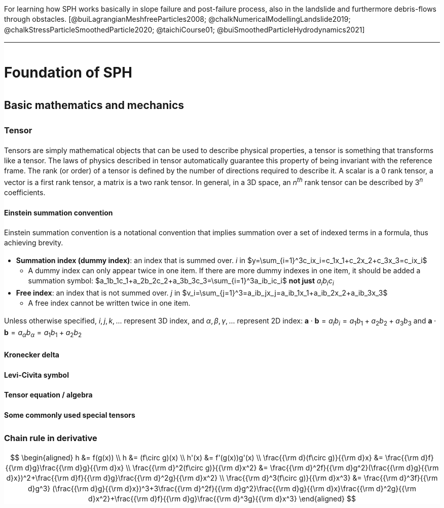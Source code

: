 


For learning how SPH works basically in slope failure and post-failure process, also in the landslide and furthermore debris-flows through obstacles. [@buiLagrangianMeshfreeParticles2008; @chalkNumericalModellingLandslide2019; @chalkStressParticleSmoothedParticle2020; @taichiCourse01; @buiSmoothedParticleHydrodynamics2021]

---
# Foundation of SPH

## Basic mathematics and mechanics

### Tensor
Tensors are simply mathematical objects that can be used to describe physical properties, a tensor is something that transforms like a tensor. The laws of physics described in tensor automatically guarantee this property of being invariant with the reference frame.
The rank (or order) of a tensor is defined by the number of directions required to describe it. A scalar is a 0 rank tensor, a vector is a first rank tensor, a matrix is a two rank tensor. In general, in a 3D space, an $n^{th}$ rank tensor can be described by $3^n$ coefficients.

#### Einstein summation convention
Einstein summation convention is a notational convention that implies summation over a set of indexed terms in a formula, thus achieving brevity.
* **Summation index (dummy index)**: an index that is summed over.
  $i$ in $y=\sum_{i=1}^3c_ix_i=c_1x_1+c_2x_2+c_3x_3=c_ix_i$
  * A dummy index can only appear twice in one item. If there are more dummy indexes in one item, it should be added a summation symbol:
    $a_1b_1c_1+a_2b_2c_2+a_3b_3c_3=\sum_{i=1}^3a_ib_ic_i$ **not just** $a_ib_ic_i$
* **Free index**: an index that is not summed over.
  $j$ in $v_i=\sum_{j=1}^3=a_ib_jx_j=a_ib_1x_1+a_ib_2x_2+a_ib_3x_3$
  * A free index cannot be written twice in one item.

Unless otherwise specified, $i,j,k,...$ represent 3D index, and $\alpha,\beta,\gamma,...$ represent 2D index: $\boldsymbol{a}\cdot\boldsymbol{b}=a_ib_i=a_1b_1+a_2b_2+a_3b_3$ and $\boldsymbol{a}\cdot\boldsymbol{b}=a_{\alpha}b_{\alpha}=a_1b_1+a_2b_2$

#### Kronecker delta

#### Levi-Civita symbol

#### Tensor equation / algebra

#### Some commonly used special tensors

### Chain rule in derivative

$$
\begin{aligned}
  h &= f(g(x)) \\ h &= (f\circ g)(x) \\ h'(x) &= f'(g(x))g'(x) \\ \frac{{\rm d}(f\circ g)}{{\rm d}x} &= \frac{{\rm d}f}{{\rm d}g}\frac{{\rm d}g}{{\rm d}x} \\ \frac{{\rm d}^2(f\circ g)}{{\rm d}x^2} &= \frac{{\rm d}^2f}{{\rm d}g^2}(\frac{{\rm d}g}{{\rm d}x})^2+\frac{{\rm d}f}{{\rm d}g}\frac{{\rm d}^2g}{{\rm d}x^2} \\ \frac{{\rm d}^3(f\circ g)}{{\rm d}x^3} &= \frac{{\rm d}^3f}{{\rm d}g^3} (\frac{{\rm d}g}{{\rm d}x})^3+3\frac{{\rm d}^2f}{{\rm d}g^2}\frac{{\rm d}g}{{\rm d}x}\frac{{\rm d}^2g}{{\rm d}x^2}+\frac{{\rm d}f}{{\rm d}g}\frac{{\rm d}^3g}{{\rm d}x^3}
\end{aligned}
$$
